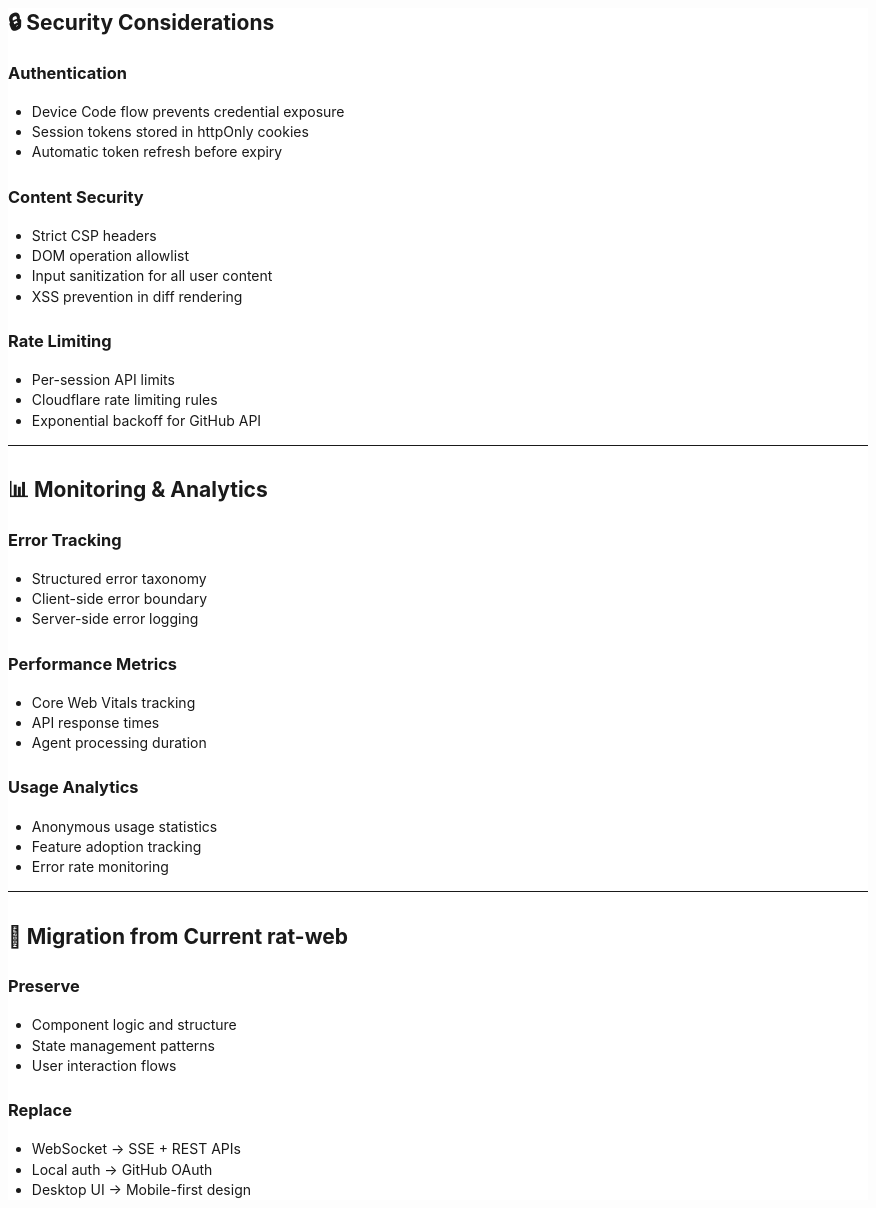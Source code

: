 
## 🔒 Security Considerations

### Authentication
- Device Code flow prevents credential exposure
- Session tokens stored in httpOnly cookies
- Automatic token refresh before expiry

### Content Security
- Strict CSP headers
- DOM operation allowlist
- Input sanitization for all user content
- XSS prevention in diff rendering

### Rate Limiting
- Per-session API limits
- Cloudflare rate limiting rules
- Exponential backoff for GitHub API

---

## 📊 Monitoring & Analytics

### Error Tracking
- Structured error taxonomy
- Client-side error boundary
- Server-side error logging

### Performance Metrics
- Core Web Vitals tracking
- API response times
- Agent processing duration

### Usage Analytics
- Anonymous usage statistics
- Feature adoption tracking
- Error rate monitoring

---

## 🔄 Migration from Current rat-web

### Preserve
- Component logic and structure
- State management patterns
- User interaction flows

### Replace
- WebSocket → SSE + REST APIs
- Local auth → GitHub OAuth
- Desktop UI → Mobile-first design
